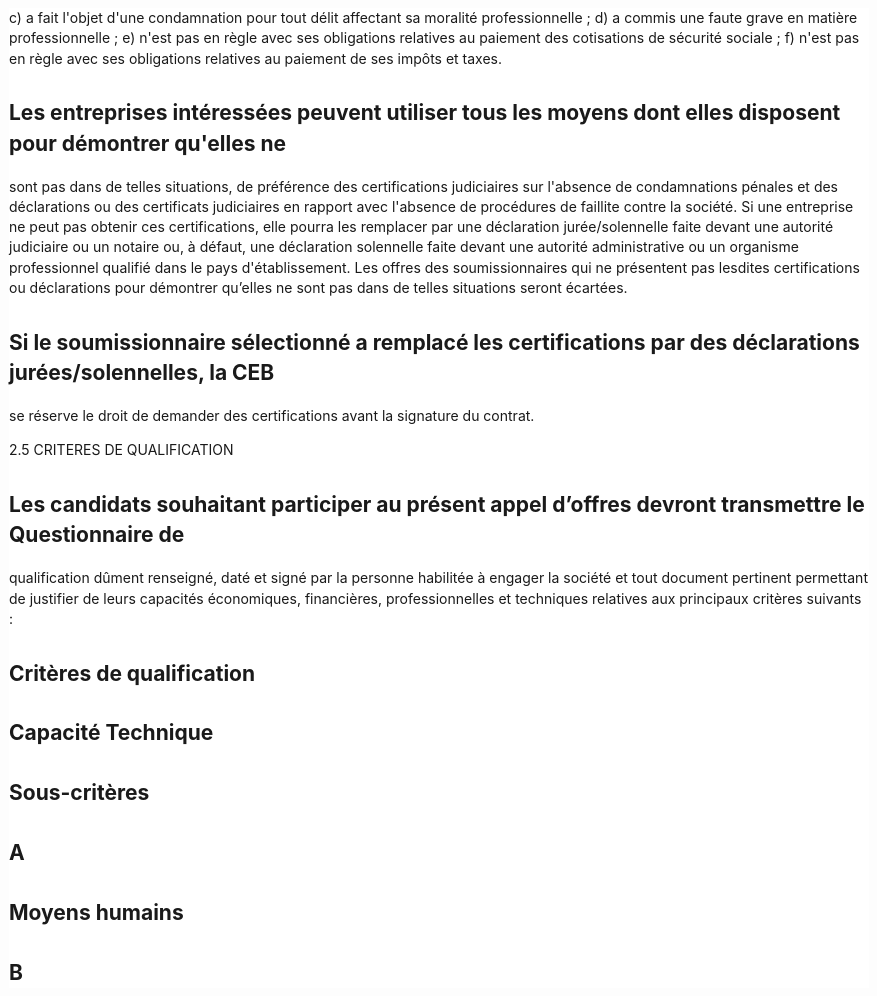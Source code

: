 c)  a fait l'objet d'une condamnation pour tout délit affectant sa moralité professionnelle ; 
d)  a commis une faute grave en matière professionnelle ; 
e)  n'est pas en règle avec ses obligations relatives au paiement des cotisations de sécurité sociale ; 
f)  n'est pas en règle avec ses obligations relatives au paiement de ses impôts et taxes. 

## Les entreprises intéressées peuvent utiliser tous les moyens dont elles disposent pour démontrer qu'elles ne 
sont pas dans de telles situations, de préférence des certifications judiciaires sur l'absence de condamnations 
pénales et des déclarations ou des certificats judiciaires en rapport avec l'absence de procédures de faillite 
contre la société. Si une entreprise ne peut pas obtenir ces certifications, elle pourra les remplacer par une 
déclaration jurée/solennelle faite devant une autorité judiciaire ou un notaire ou, à défaut, une déclaration 
solennelle  faite  devant  une  autorité  administrative  ou  un  organisme  professionnel  qualifié  dans  le  pays 
d'établissement. Les offres des soumissionnaires qui ne présentent pas lesdites certifications ou déclarations 
pour démontrer qu’elles ne sont pas dans de telles situations seront écartées. 
## Si le soumissionnaire sélectionné a remplacé les certifications par des déclarations jurées/solennelles, la CEB 
se réserve le droit de demander des certifications avant la signature du contrat. 

2.5  CRITERES DE QUALIFICATION 

## Les  candidats  souhaitant  participer  au  présent  appel  d’offres  devront  transmettre  le  Questionnaire  de 
qualification dûment renseigné, daté et signé par la personne habilitée à engager la société et tout document 
pertinent permettant de justifier de leurs capacités économiques, financières, professionnelles et techniques 
relatives aux principaux critères suivants : 

## Critères de qualification 

## Capacité Technique 

## Sous-critères 
## A 

## Moyens humains 

## B 
